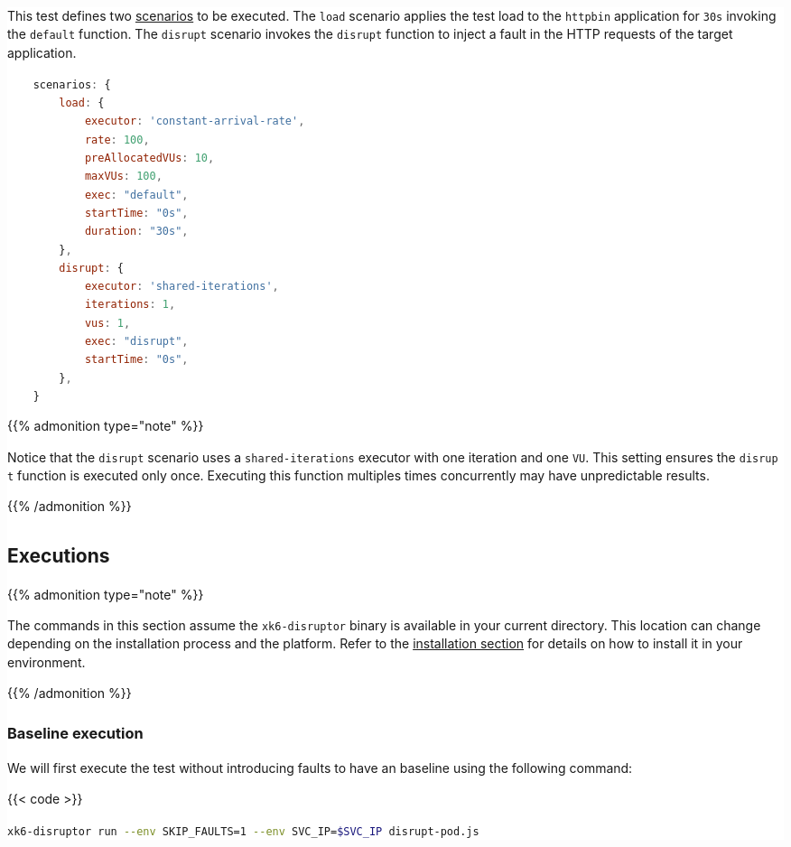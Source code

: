 This test defines two [scenarios](https://grafana.com/docs/k6/<K6_VERSION>/using-k6/scenarios) to be executed. The `load` scenario applies the test load to the `httpbin` application for `30s` invoking the `default` function. The `disrupt` scenario invokes the `disrupt` function to inject a fault in the HTTP requests of the target application.

```javascript
    scenarios: {
        load: {
            executor: 'constant-arrival-rate',
            rate: 100,
            preAllocatedVUs: 10,
            maxVUs: 100,
            exec: "default",
            startTime: "0s",
            duration: "30s",
        },
        disrupt: {
            executor: 'shared-iterations',
            iterations: 1,
            vus: 1,
            exec: "disrupt",
            startTime: "0s",
        },
    }
```

{{% admonition type="note" %}}

Notice that the `disrupt` scenario uses a `shared-iterations` executor with one iteration and one `VU`. This setting ensures the `disrupt` function is executed only once. Executing this function multiples times concurrently may have unpredictable results.

{{% /admonition %}}

## Executions

{{% admonition type="note" %}}

The commands in this section assume the `xk6-disruptor` binary is available in your current directory. This location can change depending on the installation process and the platform. Refer to the [installation section](https://grafana.com/docs/k6/<K6_VERSION>/testing-guides/injecting-faults-with-xk6-disruptor/installation) for details on how to install it in your environment.

{{% /admonition %}}

### Baseline execution

We will first execute the test without introducing faults to have an baseline using the following command:

{{< code >}}

```bash
xk6-disruptor run --env SKIP_FAULTS=1 --env SVC_IP=$SVC_IP disrupt-pod.js
```
